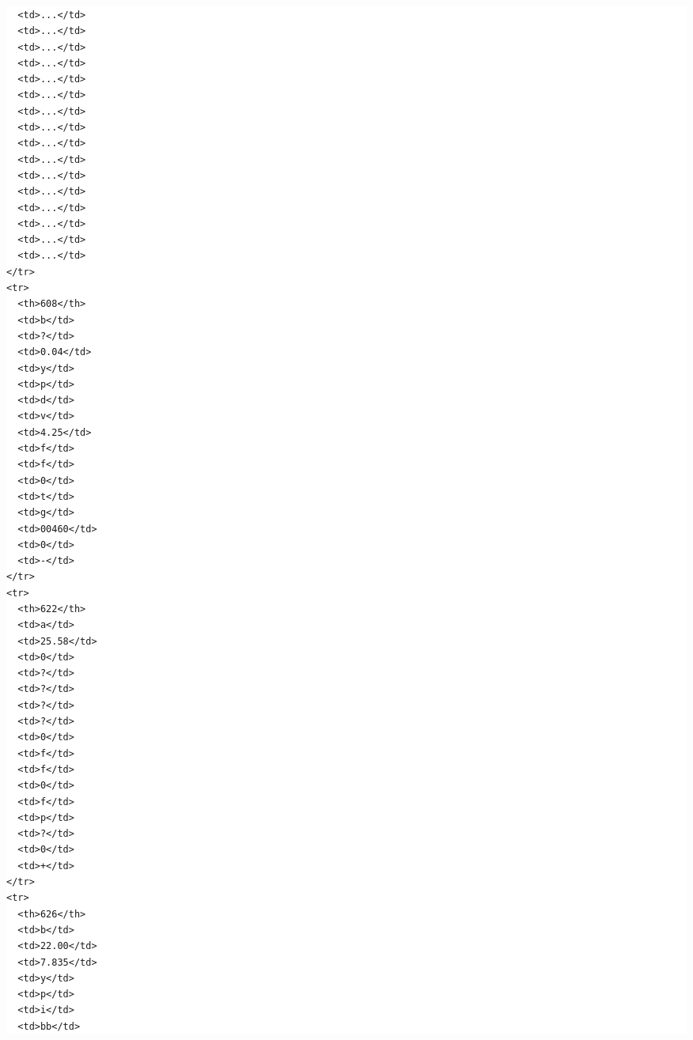       <td>...</td>
      <td>...</td>
      <td>...</td>
      <td>...</td>
      <td>...</td>
      <td>...</td>
      <td>...</td>
      <td>...</td>
      <td>...</td>
      <td>...</td>
      <td>...</td>
      <td>...</td>
      <td>...</td>
      <td>...</td>
      <td>...</td>
      <td>...</td>
    </tr>
    <tr>
      <th>608</th>
      <td>b</td>
      <td>?</td>
      <td>0.04</td>
      <td>y</td>
      <td>p</td>
      <td>d</td>
      <td>v</td>
      <td>4.25</td>
      <td>f</td>
      <td>f</td>
      <td>0</td>
      <td>t</td>
      <td>g</td>
      <td>00460</td>
      <td>0</td>
      <td>-</td>
    </tr>
    <tr>
      <th>622</th>
      <td>a</td>
      <td>25.58</td>
      <td>0</td>
      <td>?</td>
      <td>?</td>
      <td>?</td>
      <td>?</td>
      <td>0</td>
      <td>f</td>
      <td>f</td>
      <td>0</td>
      <td>f</td>
      <td>p</td>
      <td>?</td>
      <td>0</td>
      <td>+</td>
    </tr>
    <tr>
      <th>626</th>
      <td>b</td>
      <td>22.00</td>
      <td>7.835</td>
      <td>y</td>
      <td>p</td>
      <td>i</td>
      <td>bb</td>